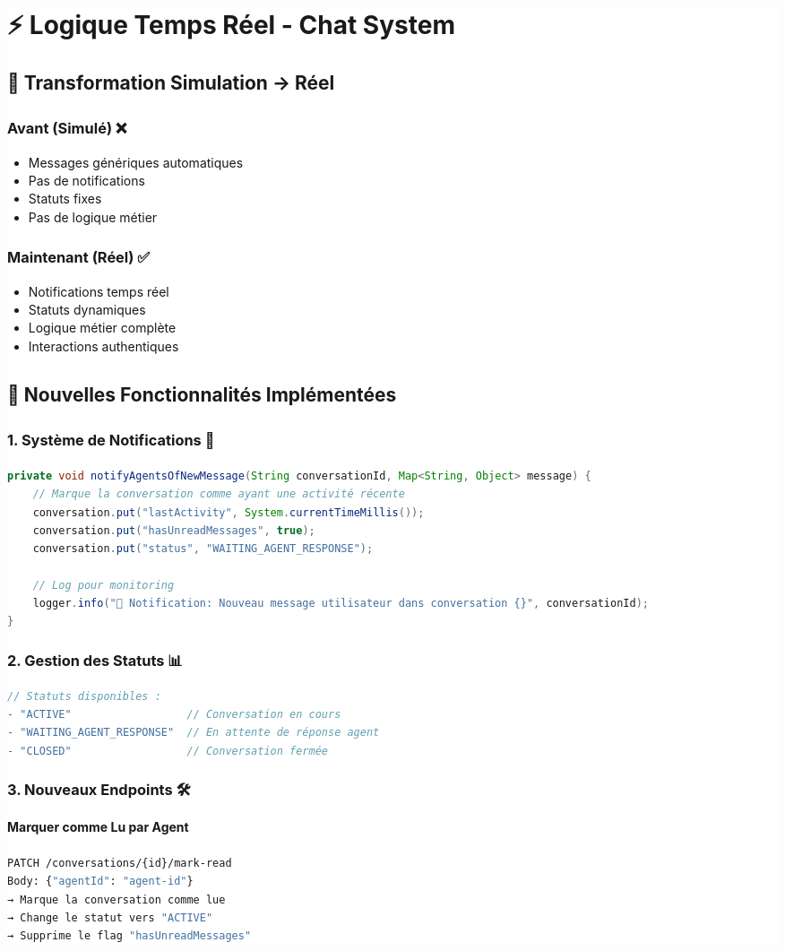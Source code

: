 # ⚡ Logique Temps Réel - Chat System

## 🎯 **Transformation Simulation → Réel**

### **Avant (Simulé)** ❌
- Messages génériques automatiques
- Pas de notifications
- Statuts fixes
- Pas de logique métier

### **Maintenant (Réel)** ✅
- Notifications temps réel
- Statuts dynamiques
- Logique métier complète
- Interactions authentiques

## 🔧 **Nouvelles Fonctionnalités Implémentées**

### **1. Système de Notifications** 🔔
```java
private void notifyAgentsOfNewMessage(String conversationId, Map<String, Object> message) {
    // Marque la conversation comme ayant une activité récente
    conversation.put("lastActivity", System.currentTimeMillis());
    conversation.put("hasUnreadMessages", true);
    conversation.put("status", "WAITING_AGENT_RESPONSE");
    
    // Log pour monitoring
    logger.info("🔔 Notification: Nouveau message utilisateur dans conversation {}", conversationId);
}
```

### **2. Gestion des Statuts** 📊
```java
// Statuts disponibles :
- "ACTIVE"                  // Conversation en cours
- "WAITING_AGENT_RESPONSE"  // En attente de réponse agent
- "CLOSED"                  // Conversation fermée
```

### **3. Nouveaux Endpoints** 🛠️

#### **Marquer comme Lu par Agent**
```bash
PATCH /conversations/{id}/mark-read
Body: {"agentId": "agent-id"}
→ Marque la conversation comme lue
→ Change le statut vers "ACTIVE"
→ Supprime le flag "hasUnreadMessages"
```
